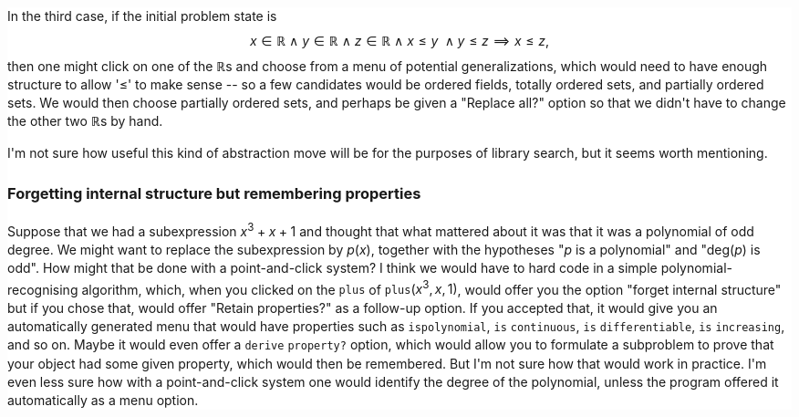 In the third case, if the initial problem state is 
$$x\in\mathbb R\ \wedge\ y\in\mathbb R\ \wedge\ z\in\mathbb R\ \wedge\ x\leq y\ \wedge y\leq z\implies x\leq z,$$
then one might click on one of the $\mathbb R$s and choose from a menu of potential generalizations, which would need to have enough structure to allow '$\leq$' to make sense -- so a few candidates would be ordered fields, totally ordered sets, and partially ordered sets. We would then choose partially ordered sets, and perhaps be given a "Replace all?" option so that we didn't have to change the other two $\mathbb R$s by hand. 

I'm not sure how useful this kind of abstraction move will be for the purposes of library search, but it seems worth mentioning.

### Forgetting internal structure but remembering properties

Suppose that we had a subexpression $x^3+x+1$ and thought that what mattered about it was that it was a polynomial of odd degree. We might want to replace the subexpression by $p(x)$, together with the hypotheses "$p$ is a polynomial" and "$\text{deg}(p)$ is odd". How might that be done with a point-and-click system? I think we would have to hard code in a simple polynomial-recognising algorithm, which, when you clicked on the $\mathtt{plus}$ of $\mathtt{plus}(x^3,x,1)$, would offer you the option "forget internal structure" but if you chose that, would offer "Retain properties?" as a follow-up option. If you accepted that, it would give you an automatically generated menu that would have properties such as $\mathtt{is polynomial}$, $\mathtt{is\ continuous}$, $\mathtt{is\ differentiable}$, $\mathtt{is\ increasing}$, and so on. Maybe it would even offer a $\mathtt{derive\ property?}$ option, which would allow you to formulate a subproblem to prove that your object had some given property, which would then be remembered. But I'm not sure how that would work in practice. I'm even less sure how with a point-and-click system one would identify the degree of the polynomial, unless the program offered it automatically as a menu option. 


